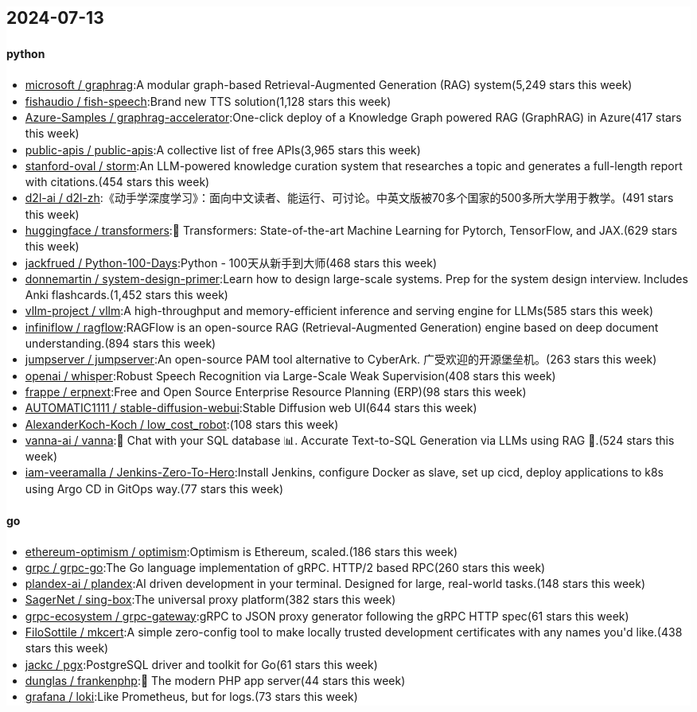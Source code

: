## 2024-07-13

#### python
* [microsoft / graphrag](https://github.com/microsoft/graphrag):A modular graph-based Retrieval-Augmented Generation (RAG) system(5,249 stars this week)
* [fishaudio / fish-speech](https://github.com/fishaudio/fish-speech):Brand new TTS solution(1,128 stars this week)
* [Azure-Samples / graphrag-accelerator](https://github.com/Azure-Samples/graphrag-accelerator):One-click deploy of a Knowledge Graph powered RAG (GraphRAG) in Azure(417 stars this week)
* [public-apis / public-apis](https://github.com/public-apis/public-apis):A collective list of free APIs(3,965 stars this week)
* [stanford-oval / storm](https://github.com/stanford-oval/storm):An LLM-powered knowledge curation system that researches a topic and generates a full-length report with citations.(454 stars this week)
* [d2l-ai / d2l-zh](https://github.com/d2l-ai/d2l-zh):《动手学深度学习》：面向中文读者、能运行、可讨论。中英文版被70多个国家的500多所大学用于教学。(491 stars this week)
* [huggingface / transformers](https://github.com/huggingface/transformers):🤗 Transformers: State-of-the-art Machine Learning for Pytorch, TensorFlow, and JAX.(629 stars this week)
* [jackfrued / Python-100-Days](https://github.com/jackfrued/Python-100-Days):Python - 100天从新手到大师(468 stars this week)
* [donnemartin / system-design-primer](https://github.com/donnemartin/system-design-primer):Learn how to design large-scale systems. Prep for the system design interview. Includes Anki flashcards.(1,452 stars this week)
* [vllm-project / vllm](https://github.com/vllm-project/vllm):A high-throughput and memory-efficient inference and serving engine for LLMs(585 stars this week)
* [infiniflow / ragflow](https://github.com/infiniflow/ragflow):RAGFlow is an open-source RAG (Retrieval-Augmented Generation) engine based on deep document understanding.(894 stars this week)
* [jumpserver / jumpserver](https://github.com/jumpserver/jumpserver):An open-source PAM tool alternative to CyberArk. 广受欢迎的开源堡垒机。(263 stars this week)
* [openai / whisper](https://github.com/openai/whisper):Robust Speech Recognition via Large-Scale Weak Supervision(408 stars this week)
* [frappe / erpnext](https://github.com/frappe/erpnext):Free and Open Source Enterprise Resource Planning (ERP)(98 stars this week)
* [AUTOMATIC1111 / stable-diffusion-webui](https://github.com/AUTOMATIC1111/stable-diffusion-webui):Stable Diffusion web UI(644 stars this week)
* [AlexanderKoch-Koch / low_cost_robot](https://github.com/AlexanderKoch-Koch/low_cost_robot):(108 stars this week)
* [vanna-ai / vanna](https://github.com/vanna-ai/vanna):🤖 Chat with your SQL database 📊. Accurate Text-to-SQL Generation via LLMs using RAG 🔄.(524 stars this week)
* [iam-veeramalla / Jenkins-Zero-To-Hero](https://github.com/iam-veeramalla/Jenkins-Zero-To-Hero):Install Jenkins, configure Docker as slave, set up cicd, deploy applications to k8s using Argo CD in GitOps way.(77 stars this week)

#### go
* [ethereum-optimism / optimism](https://github.com/ethereum-optimism/optimism):Optimism is Ethereum, scaled.(186 stars this week)
* [grpc / grpc-go](https://github.com/grpc/grpc-go):The Go language implementation of gRPC. HTTP/2 based RPC(260 stars this week)
* [plandex-ai / plandex](https://github.com/plandex-ai/plandex):AI driven development in your terminal. Designed for large, real-world tasks.(148 stars this week)
* [SagerNet / sing-box](https://github.com/SagerNet/sing-box):The universal proxy platform(382 stars this week)
* [grpc-ecosystem / grpc-gateway](https://github.com/grpc-ecosystem/grpc-gateway):gRPC to JSON proxy generator following the gRPC HTTP spec(61 stars this week)
* [FiloSottile / mkcert](https://github.com/FiloSottile/mkcert):A simple zero-config tool to make locally trusted development certificates with any names you'd like.(438 stars this week)
* [jackc / pgx](https://github.com/jackc/pgx):PostgreSQL driver and toolkit for Go(61 stars this week)
* [dunglas / frankenphp](https://github.com/dunglas/frankenphp):🧟 The modern PHP app server(44 stars this week)
* [grafana / loki](https://github.com/grafana/loki):Like Prometheus, but for logs.(73 stars this week)